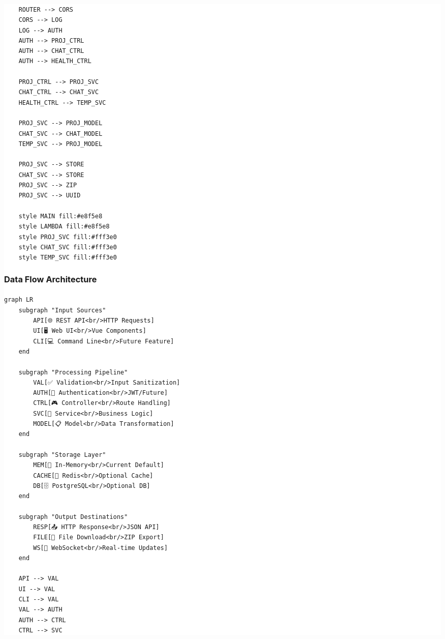 ```mermaid
    ROUTER --> CORS
    CORS --> LOG
    LOG --> AUTH
    AUTH --> PROJ_CTRL
    AUTH --> CHAT_CTRL
    AUTH --> HEALTH_CTRL

    PROJ_CTRL --> PROJ_SVC
    CHAT_CTRL --> CHAT_SVC
    HEALTH_CTRL --> TEMP_SVC

    PROJ_SVC --> PROJ_MODEL
    CHAT_SVC --> CHAT_MODEL
    TEMP_SVC --> PROJ_MODEL

    PROJ_SVC --> STORE
    CHAT_SVC --> STORE
    PROJ_SVC --> ZIP
    PROJ_SVC --> UUID

    style MAIN fill:#e8f5e8
    style LAMBDA fill:#e8f5e8
    style PROJ_SVC fill:#fff3e0
    style CHAT_SVC fill:#fff3e0
    style TEMP_SVC fill:#fff3e0
```

### Data Flow Architecture

```mermaid
graph LR
    subgraph "Input Sources"
        API[🌐 REST API<br/>HTTP Requests]
        UI[🖥️ Web UI<br/>Vue Components]
        CLI[💻 Command Line<br/>Future Feature]
    end

    subgraph "Processing Pipeline"
        VAL[✅ Validation<br/>Input Sanitization]
        AUTH[🔐 Authentication<br/>JWT/Future]
        CTRL[🎮 Controller<br/>Route Handling]
        SVC[🔧 Service<br/>Business Logic]
        MODEL[📋 Model<br/>Data Transformation]
    end

    subgraph "Storage Layer"
        MEM[🧠 In-Memory<br/>Current Default]
        CACHE[💾 Redis<br/>Optional Cache]
        DB[🗄️ PostgreSQL<br/>Optional DB]
    end

    subgraph "Output Destinations"
        RESP[📤 HTTP Response<br/>JSON API]
        FILE[📁 File Download<br/>ZIP Export]
        WS[🔌 WebSocket<br/>Real-time Updates]
    end

    API --> VAL
    UI --> VAL
    CLI --> VAL
    VAL --> AUTH
    AUTH --> CTRL
    CTRL --> SVC
```